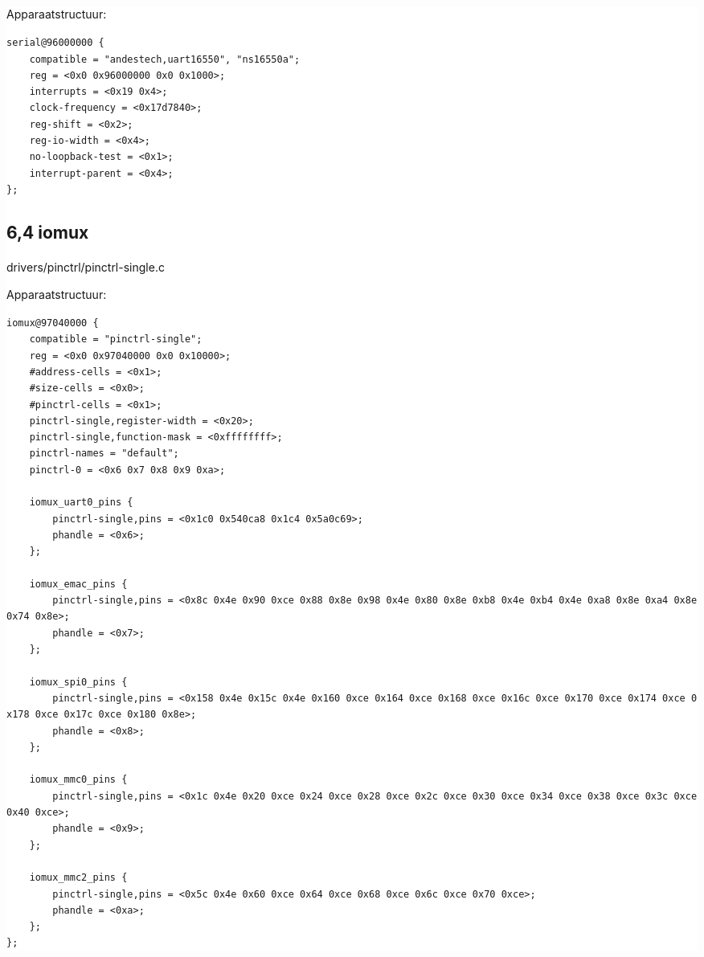 Apparaatstructuur:

```text
serial@96000000 {
    compatible = "andestech,uart16550", "ns16550a";
    reg = <0x0 0x96000000 0x0 0x1000>;
    interrupts = <0x19 0x4>;
    clock-frequency = <0x17d7840>;
    reg-shift = <0x2>;
    reg-io-width = <0x4>;
    no-loopback-test = <0x1>;
    interrupt-parent = <0x4>;
};
```

## 6,4 iomux

drivers/pinctrl/pinctrl-single.c

Apparaatstructuur:

```text
iomux@97040000 {
    compatible = "pinctrl-single";
    reg = <0x0 0x97040000 0x0 0x10000>;
    #address-cells = <0x1>;
    #size-cells = <0x0>;
    #pinctrl-cells = <0x1>;
    pinctrl-single,register-width = <0x20>;
    pinctrl-single,function-mask = <0xffffffff>;
    pinctrl-names = "default";
    pinctrl-0 = <0x6 0x7 0x8 0x9 0xa>;

    iomux_uart0_pins {
        pinctrl-single,pins = <0x1c0 0x540ca8 0x1c4 0x5a0c69>;
        phandle = <0x6>;
    };

    iomux_emac_pins {
        pinctrl-single,pins = <0x8c 0x4e 0x90 0xce 0x88 0x8e 0x98 0x4e 0x80 0x8e 0xb8 0x4e 0xb4 0x4e 0xa8 0x8e 0xa4 0x8e 0x74 0x8e>;
        phandle = <0x7>;
    };

    iomux_spi0_pins {
        pinctrl-single,pins = <0x158 0x4e 0x15c 0x4e 0x160 0xce 0x164 0xce 0x168 0xce 0x16c 0xce 0x170 0xce 0x174 0xce 0x178 0xce 0x17c 0xce 0x180 0x8e>;
        phandle = <0x8>;
    };

    iomux_mmc0_pins {
        pinctrl-single,pins = <0x1c 0x4e 0x20 0xce 0x24 0xce 0x28 0xce 0x2c 0xce 0x30 0xce 0x34 0xce 0x38 0xce 0x3c 0xce 0x40 0xce>;
        phandle = <0x9>;
    };

    iomux_mmc2_pins {
        pinctrl-single,pins = <0x5c 0x4e 0x60 0xce 0x64 0xce 0x68 0xce 0x6c 0xce 0x70 0xce>;
        phandle = <0xa>;
    };
};
```
